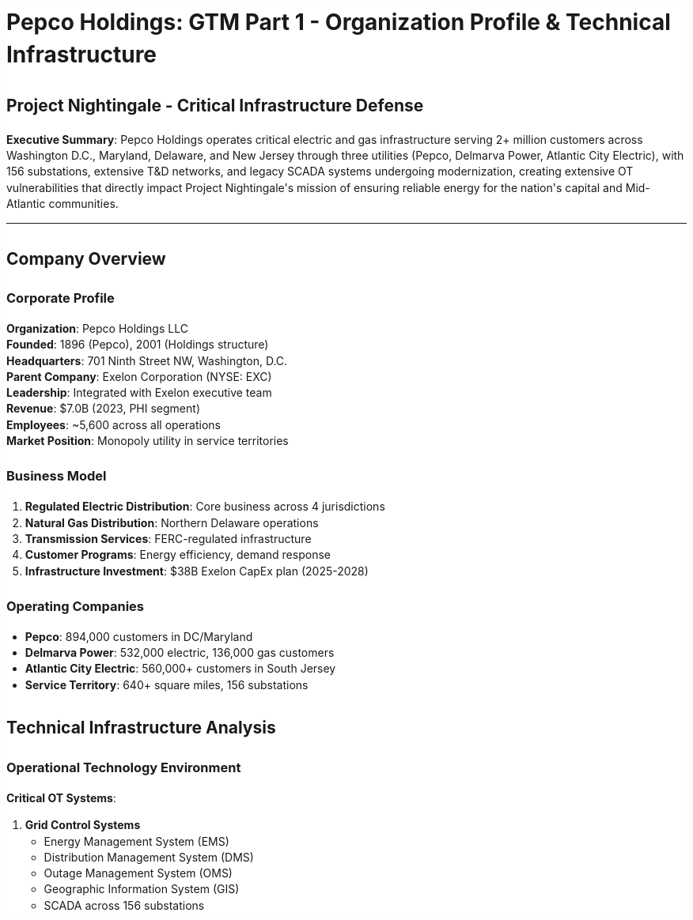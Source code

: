 # Pepco Holdings: GTM Part 1 - Organization Profile & Technical Infrastructure
## Project Nightingale - Critical Infrastructure Defense
**Executive Summary**: Pepco Holdings operates critical electric and gas infrastructure serving 2+ million customers across Washington D.C., Maryland, Delaware, and New Jersey through three utilities (Pepco, Delmarva Power, Atlantic City Electric), with 156 substations, extensive T&D networks, and legacy SCADA systems undergoing modernization, creating extensive OT vulnerabilities that directly impact Project Nightingale's mission of ensuring reliable energy for the nation's capital and Mid-Atlantic communities.

---

## Company Overview

### Corporate Profile
**Organization**: Pepco Holdings LLC  
**Founded**: 1896 (Pepco), 2001 (Holdings structure)  
**Headquarters**: 701 Ninth Street NW, Washington, D.C.  
**Parent Company**: Exelon Corporation (NYSE: EXC)  
**Leadership**: Integrated with Exelon executive team  
**Revenue**: $7.0B (2023, PHI segment)  
**Employees**: ~5,600 across all operations  
**Market Position**: Monopoly utility in service territories  

### Business Model
1. **Regulated Electric Distribution**: Core business across 4 jurisdictions
2. **Natural Gas Distribution**: Northern Delaware operations
3. **Transmission Services**: FERC-regulated infrastructure
4. **Customer Programs**: Energy efficiency, demand response
5. **Infrastructure Investment**: $38B Exelon CapEx plan (2025-2028)

### Operating Companies
- **Pepco**: 894,000 customers in DC/Maryland
- **Delmarva Power**: 532,000 electric, 136,000 gas customers
- **Atlantic City Electric**: 560,000+ customers in South Jersey
- **Service Territory**: 640+ square miles, 156 substations

## Technical Infrastructure Analysis

### Operational Technology Environment

**Critical OT Systems**:
1. **Grid Control Systems**
   - Energy Management System (EMS)
   - Distribution Management System (DMS)
   - Outage Management System (OMS)
   - Geographic Information System (GIS)
   - SCADA across 156 substations
